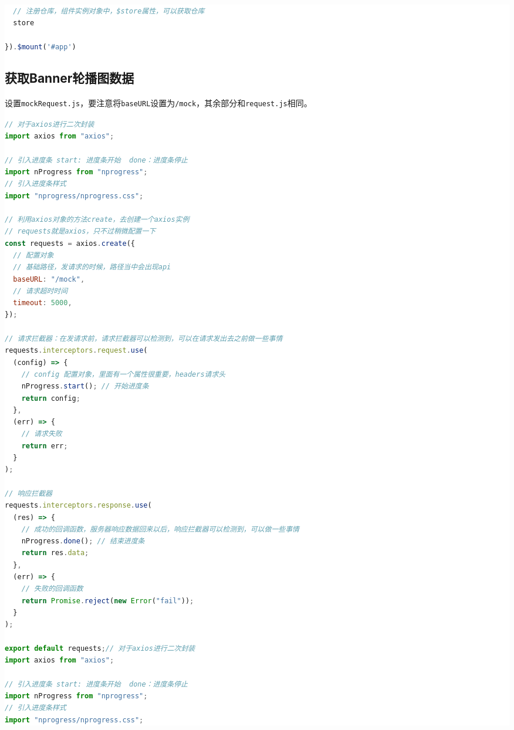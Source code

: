 ```js
  // 注册仓库，组件实例对象中，$store属性，可以获取仓库
  store
  
}).$mount('#app')
```



## 获取Banner轮播图数据

设置`mockRequest.js`，要注意将`baseURL`设置为`/mock`，其余部分和`request.js`相同。

```js
// 对于axios进行二次封装
import axios from "axios";

// 引入进度条 start: 进度条开始  done：进度条停止
import nProgress from "nprogress";
// 引入进度条样式
import "nprogress/nprogress.css";

// 利用axios对象的方法create，去创建一个axios实例
// requests就是axios，只不过稍微配置一下
const requests = axios.create({
  // 配置对象
  // 基础路径，发请求的时候，路径当中会出现api
  baseURL: "/mock",
  // 请求超时时间
  timeout: 5000,
});

// 请求拦截器：在发请求前，请求拦截器可以检测到，可以在请求发出去之前做一些事情
requests.interceptors.request.use(
  (config) => {
    // config 配置对象，里面有一个属性很重要，headers请求头
    nProgress.start(); // 开始进度条
    return config;
  },
  (err) => {
    // 请求失败
    return err;
  }
);

// 响应拦截器
requests.interceptors.response.use(
  (res) => {
    // 成功的回调函数，服务器响应数据回来以后，响应拦截器可以检测到，可以做一些事情
    nProgress.done(); // 结束进度条
    return res.data;
  },
  (err) => {
    // 失败的回调函数
    return Promise.reject(new Error("fail"));
  } 
);

export default requests;// 对于axios进行二次封装
import axios from "axios";

// 引入进度条 start: 进度条开始  done：进度条停止
import nProgress from "nprogress";
// 引入进度条样式
import "nprogress/nprogress.css";
```